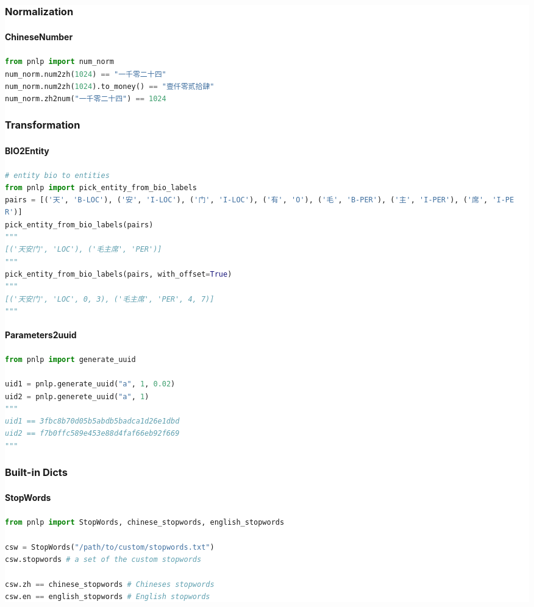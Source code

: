 ### Normalization

#### ChineseNumber

```python
from pnlp import num_norm
num_norm.num2zh(1024) == "一千零二十四"
num_norm.num2zh(1024).to_money() == "壹仟零贰拾肆"
num_norm.zh2num("一千零二十四") == 1024
```

### Transformation

#### BIO2Entity

```python
# entity bio to entities
from pnlp import pick_entity_from_bio_labels
pairs = [('天', 'B-LOC'), ('安', 'I-LOC'), ('门', 'I-LOC'), ('有', 'O'), ('毛', 'B-PER'), ('主', 'I-PER'), ('席', 'I-PER')]
pick_entity_from_bio_labels(pairs)
"""
[('天安门', 'LOC'), ('毛主席', 'PER')]
"""
pick_entity_from_bio_labels(pairs, with_offset=True)
"""
[('天安门', 'LOC', 0, 3), ('毛主席', 'PER', 4, 7)]
"""
```

#### Parameters2uuid

```python
from pnlp import generate_uuid

uid1 = pnlp.generate_uuid("a", 1, 0.02)
uid2 = pnlp.generete_uuid("a", 1)
"""
uid1 == 3fbc8b70d05b5abdb5badca1d26e1dbd
uid2 == f7b0ffc589e453e88d4faf66eb92f669
"""
```

### Built-in Dicts

#### StopWords

```python
from pnlp import StopWords, chinese_stopwords, english_stopwords

csw = StopWords("/path/to/custom/stopwords.txt")
csw.stopwords # a set of the custom stopwords

csw.zh == chinese_stopwords # Chineses stopwords
csw.en == english_stopwords # English stopwords
```
